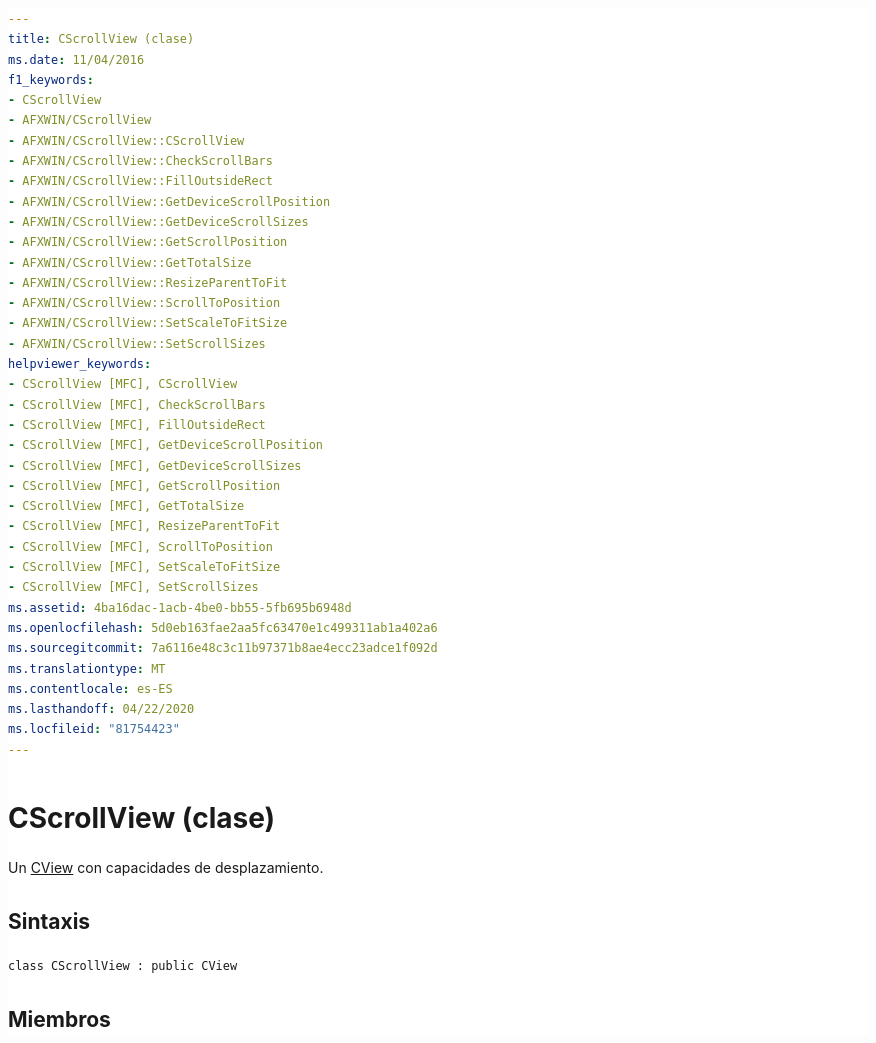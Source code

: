 ```yaml
---
title: CScrollView (clase)
ms.date: 11/04/2016
f1_keywords:
- CScrollView
- AFXWIN/CScrollView
- AFXWIN/CScrollView::CScrollView
- AFXWIN/CScrollView::CheckScrollBars
- AFXWIN/CScrollView::FillOutsideRect
- AFXWIN/CScrollView::GetDeviceScrollPosition
- AFXWIN/CScrollView::GetDeviceScrollSizes
- AFXWIN/CScrollView::GetScrollPosition
- AFXWIN/CScrollView::GetTotalSize
- AFXWIN/CScrollView::ResizeParentToFit
- AFXWIN/CScrollView::ScrollToPosition
- AFXWIN/CScrollView::SetScaleToFitSize
- AFXWIN/CScrollView::SetScrollSizes
helpviewer_keywords:
- CScrollView [MFC], CScrollView
- CScrollView [MFC], CheckScrollBars
- CScrollView [MFC], FillOutsideRect
- CScrollView [MFC], GetDeviceScrollPosition
- CScrollView [MFC], GetDeviceScrollSizes
- CScrollView [MFC], GetScrollPosition
- CScrollView [MFC], GetTotalSize
- CScrollView [MFC], ResizeParentToFit
- CScrollView [MFC], ScrollToPosition
- CScrollView [MFC], SetScaleToFitSize
- CScrollView [MFC], SetScrollSizes
ms.assetid: 4ba16dac-1acb-4be0-bb55-5fb695b6948d
ms.openlocfilehash: 5d0eb163fae2aa5fc63470e1c499311ab1a402a6
ms.sourcegitcommit: 7a6116e48c3c11b97371b8ae4ecc23adce1f092d
ms.translationtype: MT
ms.contentlocale: es-ES
ms.lasthandoff: 04/22/2020
ms.locfileid: "81754423"
---
```

# <a name="cscrollview-class"></a>CScrollView (clase)

Un [CView](../../mfc/reference/cview-class.md) con capacidades de desplazamiento.

## <a name="syntax"></a>Sintaxis

```
class CScrollView : public CView
```

## <a name="members"></a>Miembros
